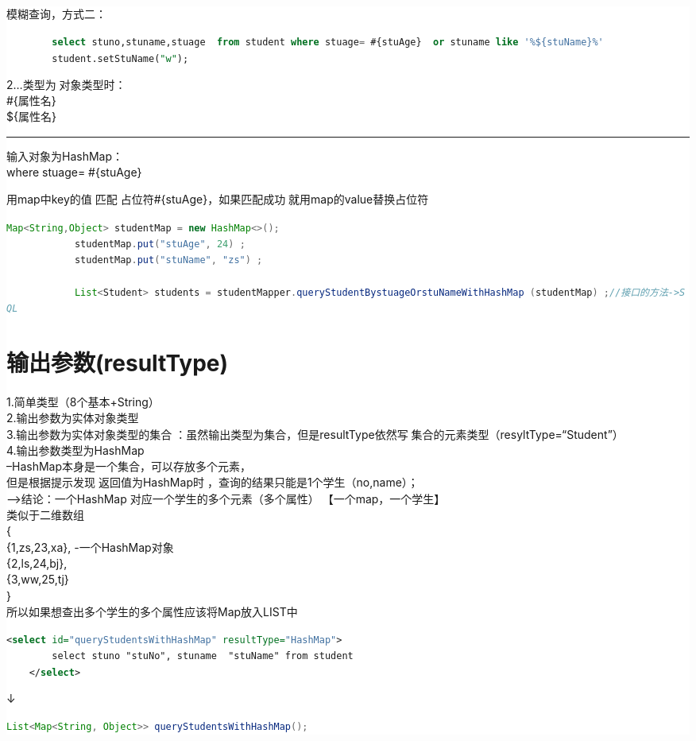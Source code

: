 模糊查询，方式二：

```sql
		select stuno,stuname,stuage  from student where stuage= #{stuAge}  or stuname like '%${stuName}%'
		student.setStuName("w");
```

2…类型为 对象类型时：  
#\{属性名\}  
\$\{属性名\}

---

输入对象为HashMap：  
where stuage= #\{stuAge\}

用map中key的值 匹配 占位符#\{stuAge\}，如果匹配成功 就用map的value替换占位符

```java
Map<String,Object> studentMap = new HashMap<>();
 			studentMap.put("stuAge", 24) ;
 			studentMap.put("stuName", "zs") ;
 			
 			List<Student> students = studentMapper.queryStudentBystuageOrstuNameWithHashMap (studentMap) ;//接口的方法->SQL
```

# 输出参数\(resultType\)

1.简单类型（8个基本+String）  
2.输出参数为实体对象类型  
3.输出参数为实体对象类型的集合 ：虽然输出类型为集合，但是resultType依然写 集合的元素类型（resyltType=“Student”）  
4.输出参数类型为HashMap  
–HashMap本身是一个集合，可以存放多个元素，  
但是根据提示发现 返回值为HashMap时 ，查询的结果只能是1个学生（no,name）；  
–>结论：一个HashMap 对应一个学生的多个元素（多个属性） 【一个map，一个学生】  
类似于二维数组  
\{  
\{1,zs,23,xa\}, -一个HashMap对象  
\{2,ls,24,bj\},  
\{3,ww,25,tj\}  
\}  
所以如果想查出多个学生的多个属性应该将Map放入LIST中

```xml
<select id="queryStudentsWithHashMap" resultType="HashMap">
		select stuno "stuNo", stuname  "stuName" from student   
	</select>
```

↓

```java
List<Map<String, Object>> queryStudentsWithHashMap();
```
